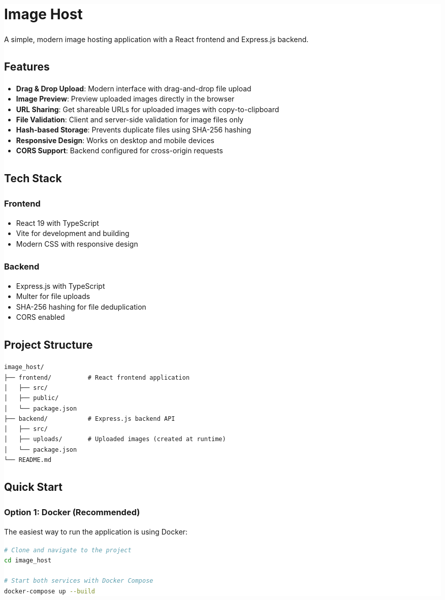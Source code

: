 # Image Host

A simple, modern image hosting application with a React frontend and Express.js backend.

## Features

- **Drag & Drop Upload**: Modern interface with drag-and-drop file upload
- **Image Preview**: Preview uploaded images directly in the browser
- **URL Sharing**: Get shareable URLs for uploaded images with copy-to-clipboard
- **File Validation**: Client and server-side validation for image files only
- **Hash-based Storage**: Prevents duplicate files using SHA-256 hashing
- **Responsive Design**: Works on desktop and mobile devices
- **CORS Support**: Backend configured for cross-origin requests

## Tech Stack

### Frontend
- React 19 with TypeScript
- Vite for development and building
- Modern CSS with responsive design

### Backend
- Express.js with TypeScript
- Multer for file uploads
- SHA-256 hashing for file deduplication
- CORS enabled

## Project Structure

```
image_host/
├── frontend/          # React frontend application
│   ├── src/
│   ├── public/
│   └── package.json
├── backend/           # Express.js backend API
│   ├── src/
│   ├── uploads/       # Uploaded images (created at runtime)
│   └── package.json
└── README.md
```

## Quick Start

### Option 1: Docker (Recommended)

The easiest way to run the application is using Docker:

```bash
# Clone and navigate to the project
cd image_host

# Start both services with Docker Compose
docker-compose up --build
```
